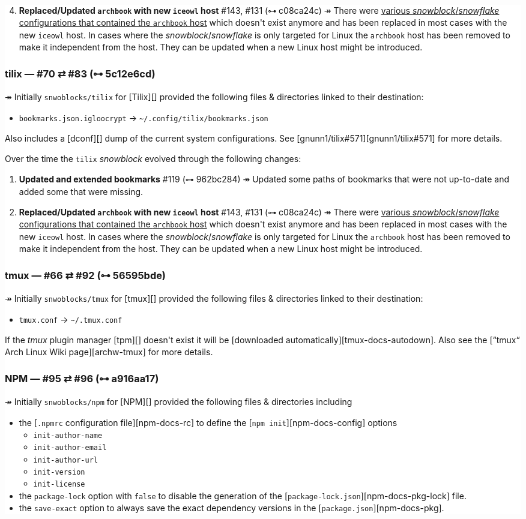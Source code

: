 4. **Replaced/Updated `archbook` with new `iceowl` host** #143, #131 (⊶ c08ca24c)
   ↠ There were [various _snowblock_/_snowflake_ configurations that contained the `archbook` host](https://github.com/search?l=&q=archbook+repo%3Aarcticicestudio%2Figloo+created%3A%3E2018-09-18&type=Code) which doesn't exist anymore and has been replaced in most cases with the new `iceowl` host. In cases where the _snowblock_/_snowflake_ is only targeted for Linux the `archbook` host has been removed to make it independent from the host. They can be updated when a new Linux host might be introduced.

### tilix — #70 ⇄ #83 (⊶ 5c12e6cd)

↠ Initially `snwoblocks/tilix` for [Tilix][] provided the following files & directories linked to their destination:

- `bookmarks.json.igloocrypt` → `~/.config/tilix/bookmarks.json`

Also includes a [dconf][] dump of the current system configurations. See [gnunn1/tilix#571][gnunn1/tilix#571] for more details.

Over the time the `tilix` _snowblock_ evolved through the following changes:

1. **Updated and extended bookmarks** #119 (⊶ 962bc284)
   ↠ Updated some paths of bookmarks that were not up-to-date and added some that were missing.

2. **Replaced/Updated `archbook` with new `iceowl` host** #143, #131 (⊶ c08ca24c)
   ↠ There were [various _snowblock_/_snowflake_ configurations that contained the `archbook` host](https://github.com/search?l=&q=archbook+repo%3Aarcticicestudio%2Figloo+created%3A%3E2018-09-18&type=Code) which doesn't exist anymore and has been replaced in most cases with the new `iceowl` host. In cases where the _snowblock_/_snowflake_ is only targeted for Linux the `archbook` host has been removed to make it independent from the host. They can be updated when a new Linux host might be introduced.

### tmux — #66 ⇄ #92 (⊶ 56595bde)

↠ Initially `snwoblocks/tmux` for [tmux][] provided the following files & directories linked to their destination:

- `tmux.conf` → `~/.tmux.conf`

If the _tmux_ plugin manager [tpm][] doesn't exist it will be [downloaded automatically][tmux-docs-autodown].
Also see the [“tmux“ Arch Linux Wiki page][archw-tmux] for more details.

### NPM — #95 ⇄ #96 (⊶ a916aa17)

↠ Initially `snwoblocks/npm` for [NPM][] provided the following files & directories including

- the [`.npmrc` configuration file][npm-docs-rc] to define the [`npm init`][npm-docs-config] options
  - `init-author-name`
  - `init-author-email`
  - `init-author-url`
  - `init-version`
  - `init-license`
- the `package-lock` option with `false` to disable the generation of the [`package-lock.json`][npm-docs-pkg-lock] file.
- the `save-exact` option to always save the exact dependency versions in the [`package.json`][npm-docs-pkg].

